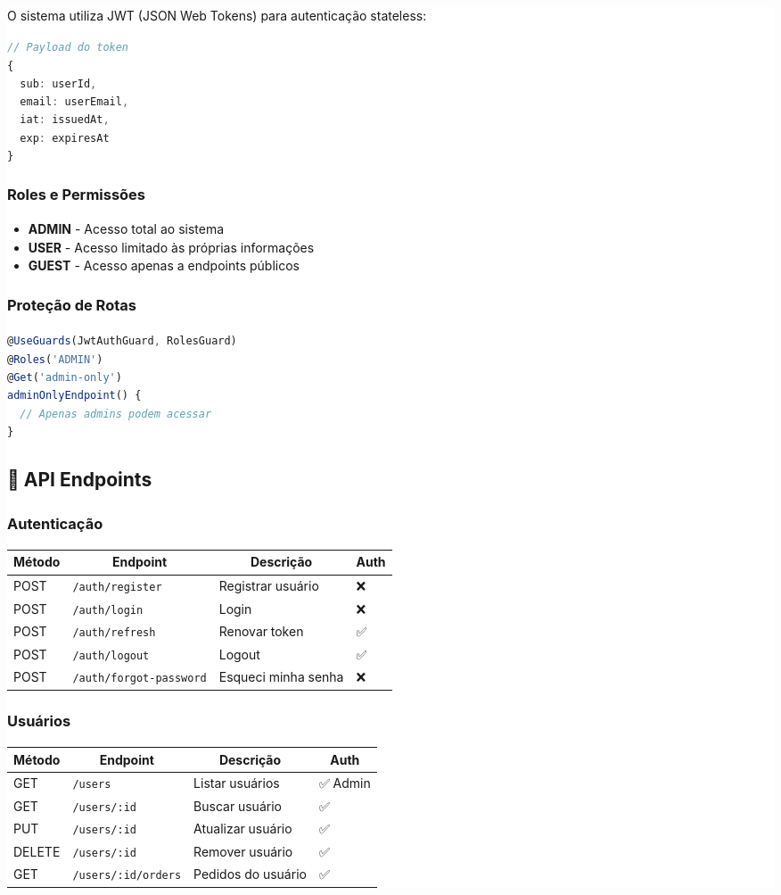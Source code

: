 O sistema utiliza JWT (JSON Web Tokens) para autenticação stateless:

```typescript
// Payload do token
{
  sub: userId,
  email: userEmail,
  iat: issuedAt,
  exp: expiresAt
}
```

### Roles e Permissões

- **ADMIN** - Acesso total ao sistema
- **USER** - Acesso limitado às próprias informações
- **GUEST** - Acesso apenas a endpoints públicos

### Proteção de Rotas

```typescript
@UseGuards(JwtAuthGuard, RolesGuard)
@Roles('ADMIN')
@Get('admin-only')
adminOnlyEndpoint() {
  // Apenas admins podem acessar
}
```

## 🔗 API Endpoints

### Autenticação

| Método | Endpoint | Descrição | Auth |
|--------|----------|-----------|------|
| POST | `/auth/register` | Registrar usuário | ❌ |
| POST | `/auth/login` | Login | ❌ |
| POST | `/auth/refresh` | Renovar token | ✅ |
| POST | `/auth/logout` | Logout | ✅ |
| POST | `/auth/forgot-password` | Esqueci minha senha | ❌ |

### Usuários

| Método | Endpoint | Descrição | Auth |
|--------|----------|-----------|------|
| GET | `/users` | Listar usuários | ✅ Admin |
| GET | `/users/:id` | Buscar usuário | ✅ |
| PUT | `/users/:id` | Atualizar usuário | ✅ |
| DELETE | `/users/:id` | Remover usuário | ✅ |
| GET | `/users/:id/orders` | Pedidos do usuário | ✅ |
